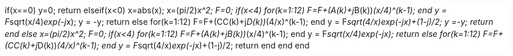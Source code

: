 
if(x==0)
   y=0;
   return
elseif(x<0)
   x=abs(x);
   x=(pi/2)*x^2;
   F=0;
   if(x<4)
      for(k=1:12)
         F=F+(A(k)+j*B(k))*(x/4)^(k-1);
      end
      y = F*sqrt(x/4)*exp(-j*x);
      y = -y;
      return
   else
      for(k=1:12)
         F=F+(CC(k)+j*D(k))*(4/x)^(k-1);
      end
      y = F*sqrt(4/x)*exp(-j*x)+(1-j)/2;
      y =-y;
      return
   end
else
   x=(pi/2)*x^2;
   F=0;
   if(x<4)
      for(k=1:12)
         F=F+(A(k)+j*B(k))*(x/4)^(k-1);
      end
      y = F*sqrt(x/4)*exp(-j*x);
      return
   else
      for(k=1:12)
         F=F+(CC(k)+j*D(k))*(4/x)^(k-1);
      end
      y = F*sqrt(4/x)*exp(-j*x)+(1-j)/2;
      return
   end
end
end
